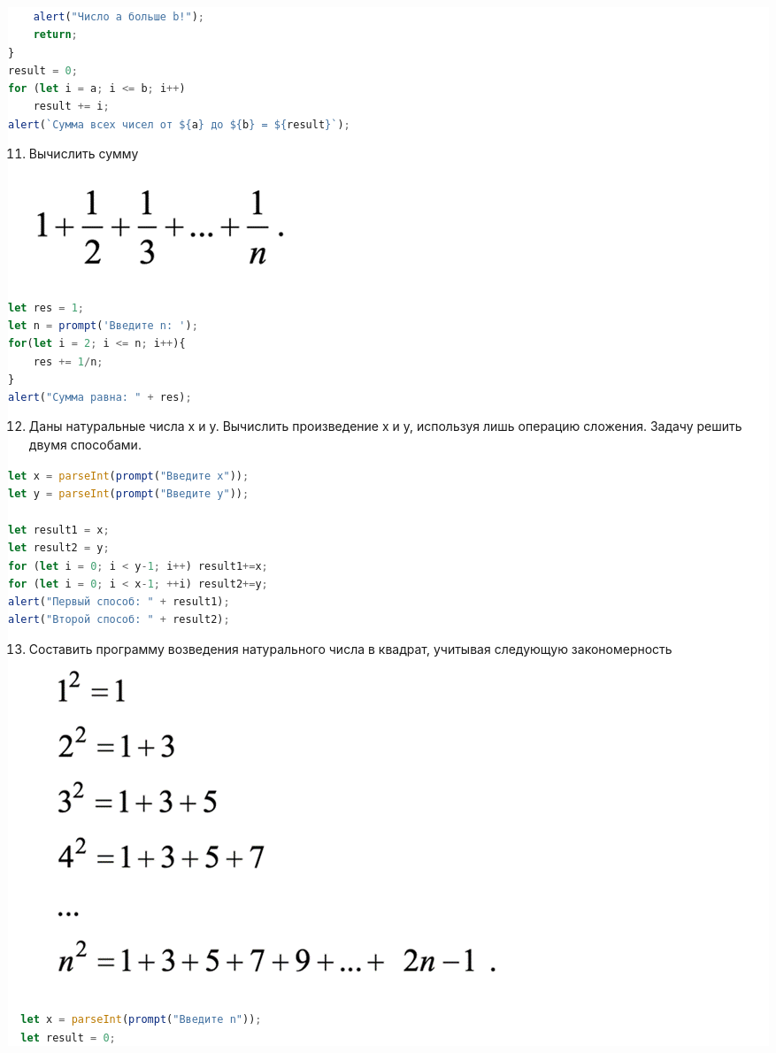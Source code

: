 ```js
    alert("Число a больше b!");
    return;
}
result = 0;
for (let i = a; i <= b; i++)
    result += i;
alert(`Сумма всех чисел от ${a} до ${b} = ${result}`);
```
11.	Вычислить сумму <br>
![](11.png)
```js
let res = 1;
let n = prompt('Введите n: ');
for(let i = 2; i <= n; i++){
    res += 1/n;
}
alert("Сумма равна: " + res);
```
12.	Даны натуральные числа х и у. Вычислить произведение x и y, используя лишь операцию сложения. Задачу решить двумя способами.
```javascript
let x = parseInt(prompt("Введите x"));
let y = parseInt(prompt("Введите y"));

let result1 = x;
let result2 = y;
for (let i = 0; i < y-1; i++) result1+=x;
for (let i = 0; i < x-1; ++i) result2+=y;
alert("Первый способ: " + result1);
alert("Второй способ: " + result2);
```
13.	Составить программу возведения натурального числа в квадрат, учитывая следующую закономерность<br>
![](13.png)
```javascript
  let x = parseInt(prompt("Введите n"));
  let result = 0;
```